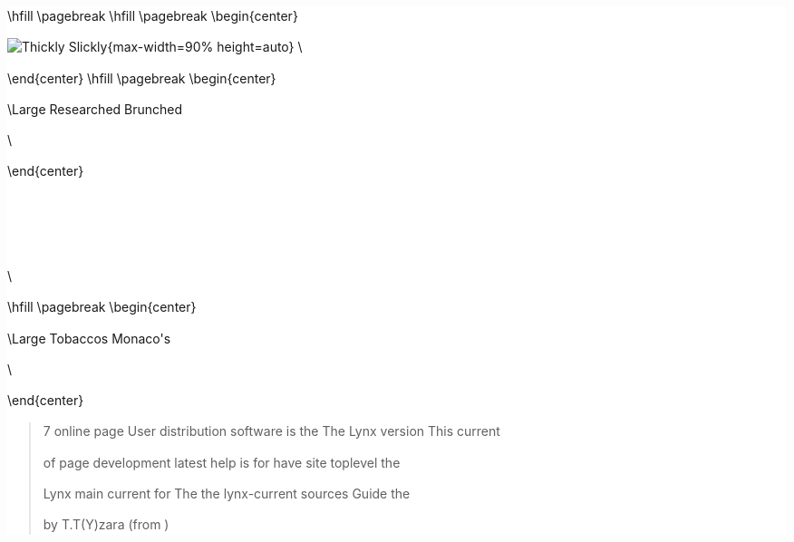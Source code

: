 \hfill
\pagebreak
\hfill
\pagebreak
\begin{center}

![Thickly Slickly](issues/2/images/1605672014753.png){max-width=90% height=auto} \

\end{center}
\hfill
\pagebreak
\begin{center}

\Large Researched Brunched

\

\end{center}

\
\
\
\
\

\hfill
\pagebreak
\begin{center}

\Large Tobaccos Monaco's

\

\end{center}

>7
>online page User 
>distribution software 
>is the The Lynx 
>version This current 
>
>of 
>page development 
>latest help is for 
>have site toplevel the 
>
>Lynx main current for 
>The the 
>lynx-current sources 
>Guide the 
>
>
>
>	by T.T(Y)zara
>	(from )
